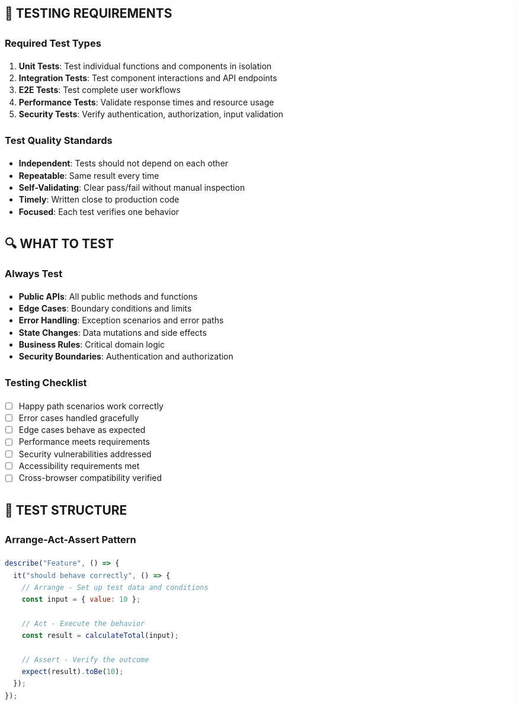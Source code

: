 ## 🎯 TESTING REQUIREMENTS

### Required Test Types

1. **Unit Tests**: Test individual functions and components in isolation
2. **Integration Tests**: Test component interactions and API endpoints
3. **E2E Tests**: Test complete user workflows
4. **Performance Tests**: Validate response times and resource usage
5. **Security Tests**: Verify authentication, authorization, input validation

### Test Quality Standards

- **Independent**: Tests should not depend on each other
- **Repeatable**: Same result every time
- **Self-Validating**: Clear pass/fail without manual inspection
- **Timely**: Written close to production code
- **Focused**: Each test verifies one behavior

## 🔍 WHAT TO TEST

### Always Test

- **Public APIs**: All public methods and functions
- **Edge Cases**: Boundary conditions and limits
- **Error Handling**: Exception scenarios and error paths
- **State Changes**: Data mutations and side effects
- **Business Rules**: Critical domain logic
- **Security Boundaries**: Authentication and authorization

### Testing Checklist

- [ ] Happy path scenarios work correctly
- [ ] Error cases handled gracefully
- [ ] Edge cases behave as expected
- [ ] Performance meets requirements
- [ ] Security vulnerabilities addressed
- [ ] Accessibility requirements met
- [ ] Cross-browser compatibility verified

## 📐 TEST STRUCTURE

### Arrange-Act-Assert Pattern

```javascript
describe("Feature", () => {
  it("should behave correctly", () => {
    // Arrange - Set up test data and conditions
    const input = { value: 10 };

    // Act - Execute the behavior
    const result = calculateTotal(input);

    // Assert - Verify the outcome
    expect(result).toBe(10);
  });
});
```
